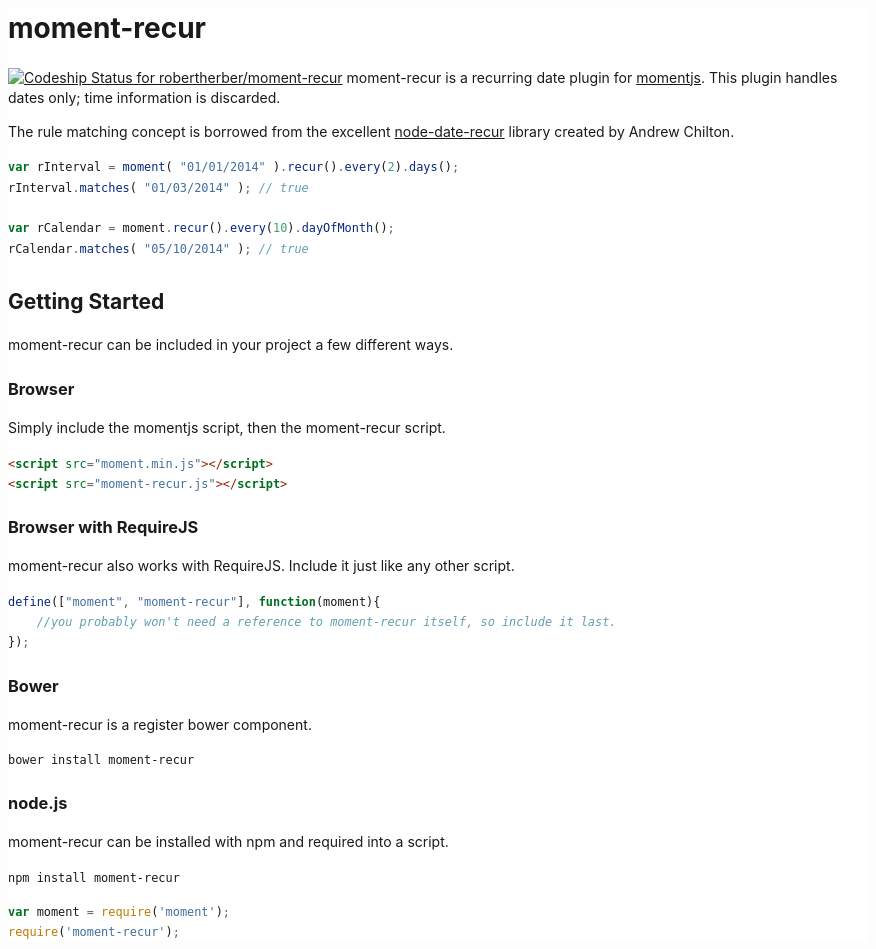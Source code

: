 moment-recur
=====
[ ![Codeship Status for robertherber/moment-recur](https://app.codeship.com/projects/cc1ec7b0-e8df-0135-f6f9-0a40330e9728/status?branch=master)](https://app.codeship.com/projects/269794)
moment-recur is a recurring date plugin for [momentjs](http://momentjs.com/). This plugin handles dates only; time information is discarded.

The rule matching concept is borrowed from the excellent [node-date-recur](https://github.com/appsattic/node-date-recur) library created by Andrew Chilton.

```js
var rInterval = moment( "01/01/2014" ).recur().every(2).days();
rInterval.matches( "01/03/2014" ); // true

var rCalendar = moment.recur().every(10).dayOfMonth();
rCalendar.matches( "05/10/2014" ); // true
```



Getting Started
---------------
moment-recur can be included in your project a few different ways.

### Browser
Simply include the momentjs script, then the moment-recur script.
```html
<script src="moment.min.js"></script>
<script src="moment-recur.js"></script>
```


### Browser with RequireJS
moment-recur also works with RequireJS. Include it just like any other script.
```js
define(["moment", "moment-recur"], function(moment){
    //you probably won't need a reference to moment-recur itself, so include it last.
});
```


### Bower
moment-recur is a register bower component.
```
bower install moment-recur
```


### node.js
moment-recur can be installed with npm and required into a script.
```
npm install moment-recur
```

```js
var moment = require('moment');
require('moment-recur');
```
